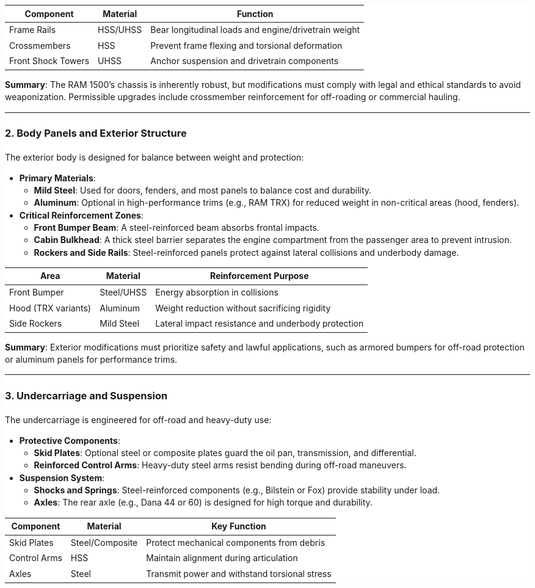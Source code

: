 | Component          | Material          | Function                                  |  
|---------------------|-------------------|-------------------------------------------|  
| Frame Rails         | HSS/UHSS          | Bear longitudinal loads and engine/drivetrain weight |  
| Crossmembers        | HSS               | Prevent frame flexing and torsional deformation |  
| Front Shock Towers  | UHSS              | Anchor suspension and drivetrain components |  

**Summary**: The RAM 1500’s chassis is inherently robust, but modifications must comply with legal and ethical standards to avoid weaponization. Permissible upgrades include crossmember reinforcement for off-roading or commercial hauling.  

---

### **2. Body Panels and Exterior Structure**  
The exterior body is designed for balance between weight and protection:  
- **Primary Materials**:  
  - **Mild Steel**: Used for doors, fenders, and most panels to balance cost and durability.  
  - **Aluminum**: Optional in high-performance trims (e.g., RAM TRX) for reduced weight in non-critical areas (hood, fenders).  
- **Critical Reinforcement Zones**:  
  - **Front Bumper Beam**: A steel-reinforced beam absorbs frontal impacts.  
  - **Cabin Bulkhead**: A thick steel barrier separates the engine compartment from the passenger area to prevent intrusion.  
  - **Rockers and Side Rails**: Steel-reinforced panels protect against lateral collisions and underbody damage.  

| Area               | Material          | Reinforcement Purpose                     |  
|---------------------|-------------------|-------------------------------------------|  
| Front Bumper        | Steel/UHSS        | Energy absorption in collisions           |  
| Hood (TRX variants) | Aluminum          | Weight reduction without sacrificing rigidity |  
| Side Rockers        | Mild Steel        | Lateral impact resistance and underbody protection |  

**Summary**: Exterior modifications must prioritize safety and lawful applications, such as armored bumpers for off-road protection or aluminum panels for performance trims.  

---

### **3. Undercarriage and Suspension**  
The undercarriage is engineered for off-road and heavy-duty use:  
- **Protective Components**:  
  - **Skid Plates**: Optional steel or composite plates guard the oil pan, transmission, and differential.  
  - **Reinforced Control Arms**: Heavy-duty steel arms resist bending during off-road maneuvers.  
- **Suspension System**:  
  - **Shocks and Springs**: Steel-reinforced components (e.g., Bilstein or Fox) provide stability under load.  
  - **Axles**: The rear axle (e.g., Dana 44 or 60) is designed for high torque and durability.  

| Component          | Material          | Key Function                              |  
|---------------------|-------------------|-------------------------------------------|  
| Skid Plates         | Steel/Composite   | Protect mechanical components from debris |  
| Control Arms        | HSS               | Maintain alignment during articulation    |  
| Axles               | Steel             | Transmit power and withstand torsional stress |  
